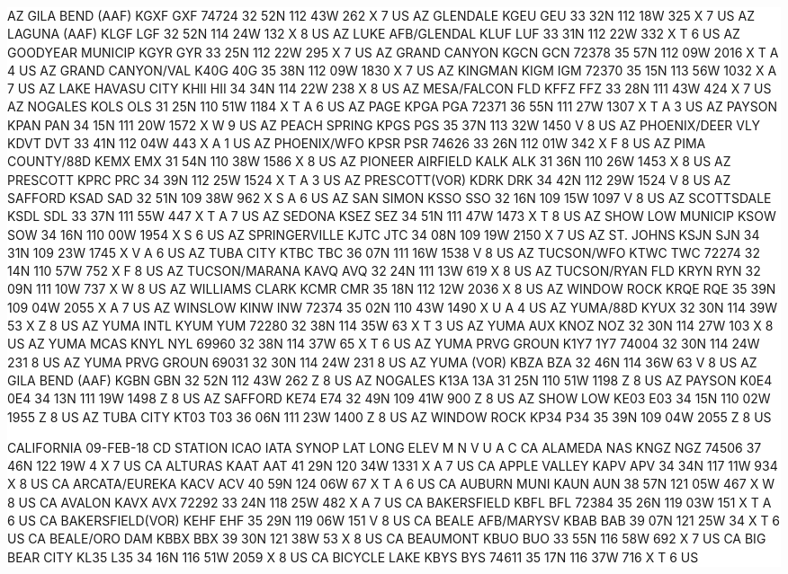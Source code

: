 AZ GILA BEND (AAF)  KGXF  GXF   74724  32 52N  112 43W  262   X                7 US
AZ GLENDALE         KGEU  GEU          33 32N  112 18W  325   X                7 US
AZ LAGUNA (AAF)     KLGF  LGF          32 52N  114 24W  132   X                8 US
AZ LUKE AFB/GLENDAL KLUF  LUF          33 31N  112 22W  332   X     T          6 US
AZ GOODYEAR MUNICIP KGYR  GYR          33 25N  112 22W  295   X                7 US
AZ GRAND CANYON     KGCN  GCN   72378  35 57N  112 09W 2016   X     T     A    4 US
AZ GRAND CANYON/VAL K40G  40G          35 38N  112 09W 1830   X                7 US
AZ KINGMAN          KIGM  IGM   72370  35 15N  113 56W 1032   X           A    7 US
AZ LAKE HAVASU CITY KHII  HII          34 34N  114 22W  238   X                8 US
AZ MESA/FALCON FLD  KFFZ  FFZ          33 28N  111 43W  424   X                7 US
AZ NOGALES          KOLS  OLS          31 25N  110 51W 1184   X     T     A    6 US
AZ PAGE             KPGA  PGA   72371  36 55N  111 27W 1307   X     T     A    3 US
AZ PAYSON           KPAN  PAN          34 15N  111 20W 1572   X           W    9 US
AZ PEACH SPRING     KPGS  PGS          35 37N  113 32W 1450         V          8 US
AZ PHOENIX/DEER VLY KDVT  DVT          33 41N  112 04W  443   X           A    1 US
AZ PHOENIX/WFO      KPSR  PSR   74626  33 26N  112 01W  342            X     F 8 US
AZ PIMA COUNTY/88D  KEMX  EMX          31 54N  110 38W 1586      X             8 US
AZ PIONEER AIRFIELD KALK  ALK          31 36N  110 26W 1453   X                8 US
AZ PRESCOTT         KPRC  PRC          34 39N  112 25W 1524   X     T     A    3 US
AZ PRESCOTT(VOR)    KDRK  DRK          34 42N  112 29W 1524         V          8 US
AZ SAFFORD          KSAD  SAD          32 51N  109 38W  962   X     S     A    6 US
AZ SAN SIMON        KSSO  SSO          32 16N  109 15W 1097         V          8 US
AZ SCOTTSDALE       KSDL  SDL          33 37N  111 55W  447   X     T     A    7 US
AZ SEDONA           KSEZ  SEZ          34 51N  111 47W 1473   X     T          8 US
AZ SHOW LOW MUNICIP KSOW  SOW          34 16N  110 00W 1954   X     S          6 US
AZ SPRINGERVILLE    KJTC  JTC          34 08N  109 19W 2150   X                7 US
AZ ST. JOHNS        KSJN  SJN          34 31N  109 23W 1745   X     V     A    6 US
AZ TUBA CITY        KTBC  TBC          36 07N  111 16W 1538         V          8 US
AZ TUCSON/WFO       KTWC  TWC   72274  32 14N  110 57W  752            X     F 8 US
AZ TUCSON/MARANA    KAVQ  AVQ          32 24N  111 13W  619   X                8 US
AZ TUCSON/RYAN FLD  KRYN  RYN          32 09N  111 10W  737   X           W    8 US
AZ WILLIAMS CLARK   KCMR  CMR          35 18N  112 12W 2036   X                8 US
AZ WINDOW ROCK      KRQE  RQE          35 39N  109 04W 2055   X           A    7 US
AZ WINSLOW          KINW  INW   72374  35 02N  110 43W 1490   X     U     A    4 US
AZ YUMA/88D         KYUX               32 30N  114 39W   53      X  Z          8 US
AZ YUMA INTL        KYUM  YUM   72280  32 38N  114 35W   63   X     T          3 US
AZ YUMA AUX         KNOZ  NOZ          32 30N  114 27W  103   X                8 US
AZ YUMA MCAS        KNYL  NYL   69960  32 38N  114 37W   65   X     T          6 US
AZ YUMA PRVG GROUN  K1Y7  1Y7   74004  32 30N  114 24W  231                    8 US
AZ YUMA PRVG GROUN              69031  32 30N  114 24W  231                    8 US
AZ YUMA (VOR)       KBZA  BZA          32 46N  114 36W   63         V          8 US
AZ GILA BEND (AAF)  KGBN  GBN          32 52N  112 43W  262   Z                8 US
AZ NOGALES          K13A  13A          31 25N  110 51W 1198   Z                8 US
AZ PAYSON           K0E4  0E4          34 13N  111 19W 1498   Z                8 US
AZ SAFFORD          KE74  E74          32 49N  109 41W  900   Z                8 US
AZ SHOW LOW         KE03  E03          34 15N  110 02W 1955   Z                8 US
AZ TUBA CITY        KT03  T03          36 06N  111 23W 1400   Z                8 US
AZ WINDOW ROCK      KP34  P34          35 39N  109 04W 2055   Z                8 US

CALIFORNIA         09-FEB-18
CD  STATION         ICAO  IATA  SYNOP   LAT     LONG   ELEV   M  N  V  U  A  C
CA ALAMEDA NAS      KNGZ  NGZ   74506  37 46N  122 19W    4   X                7 US
CA ALTURAS          KAAT  AAT          41 29N  120 34W 1331   X           A    7 US
CA APPLE VALLEY     KAPV  APV          34 34N  117 11W  934   X                8 US
CA ARCATA/EUREKA    KACV  ACV          40 59N  124 06W   67   X     T     A    6 US
CA AUBURN MUNI      KAUN  AUN          38 57N  121 05W  467   X           W    8 US
CA AVALON           KAVX  AVX   72292  33 24N  118 25W  482   X           A    7 US
CA BAKERSFIELD      KBFL  BFL   72384  35 26N  119 03W  151   X     T     A    6 US
CA BAKERSFIELD(VOR) KEHF  EHF          35 29N  119 06W  151         V          8 US
CA BEALE AFB/MARYSV KBAB  BAB          39 07N  121 25W   34   X     T          6 US
CA BEALE/ORO DAM    KBBX  BBX          39 30N  121 38W   53      X             8 US
CA BEAUMONT         KBUO  BUO          33 55N  116 58W  692   X                7 US
CA BIG BEAR CITY    KL35  L35          34 16N  116 51W 2059   X                8 US
CA BICYCLE LAKE     KBYS  BYS   74611  35 17N  116 37W  716   X     T          6 US